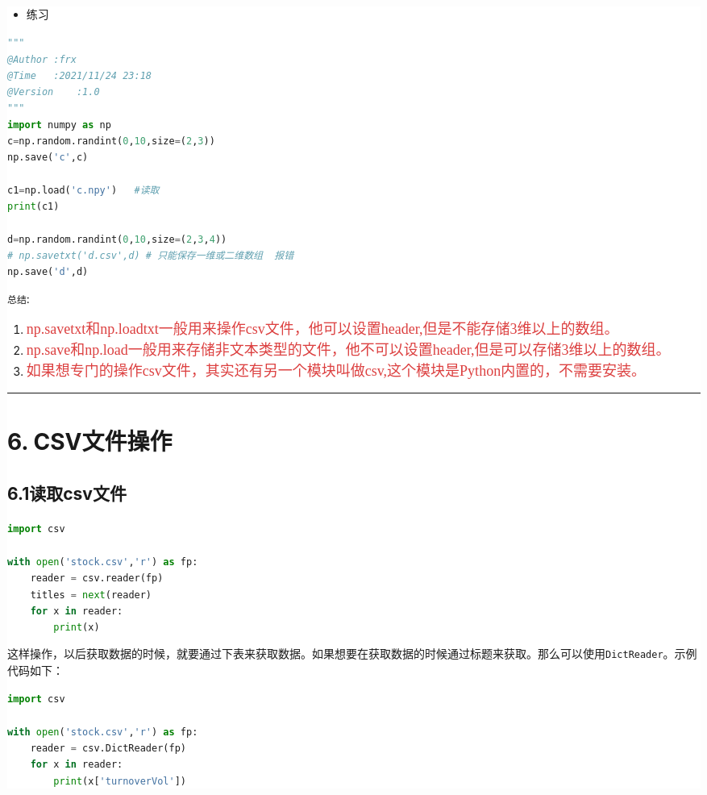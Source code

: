 + 练习

```python
"""
@Author :frx
@Time   :2021/11/24 23:18
@Version    :1.0
"""
import numpy as np
c=np.random.randint(0,10,size=(2,3))
np.save('c',c)

c1=np.load('c.npy')   #读取
print(c1)

d=np.random.randint(0,10,size=(2,3,4))
# np.savetxt('d.csv',d) # 只能保存一维或二维数组  报错
np.save('d',d)
```

`总结`:

1. <font color=#DC4040 size=4 face="黑体">np.savetxt和np.loadtxt一般用来操作csv文件，他可以设置header,但是不能存储3维以上的数组。</font>
2. <font color=#DC4040 size=4 face="黑体">np.save和np.load一般用来存储非文本类型的文件，他不可以设置header,但是可以存储3维以上的数组。</font>
3. <font color=#DC4040 size=4 face="黑体">如果想专门的操作csv文件，其实还有另一个模块叫做csv,这个模块是Python内置的，不需要安装。</font>

------

# 6. CSV文件操作

## 6.1读取csv文件

```python
import csv

with open('stock.csv','r') as fp:
    reader = csv.reader(fp)
    titles = next(reader)
    for x in reader:
        print(x)
```

这样操作，以后获取数据的时候，就要通过下表来获取数据。如果想要在获取数据的时候通过标题来获取。那么可以使用`DictReader`。示例代码如下：

```python
import csv

with open('stock.csv','r') as fp:
    reader = csv.DictReader(fp)
    for x in reader:
        print(x['turnoverVol'])
```
